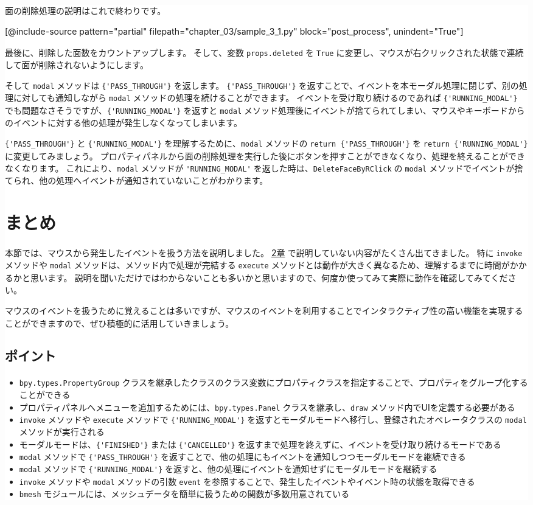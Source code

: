 面の削除処理の説明はこれで終わりです。

[@include-source pattern="partial" filepath="chapter_03/sample_3_1.py" block="post_process", unindent="True"]


最後に、削除した面数をカウントアップします。
そして、変数 `props.deleted` を `True` に変更し、マウスが右クリックされた状態で連続して面が削除されないようにします。

そして `modal` メソッドは `{'PASS_THROUGH'}` を返します。
`{'PASS_THROUGH'}` を返すことで、イベントを本モーダル処理に閉じず、別の処理に対しても通知しながら `modal` メソッドの処理を続けることができます。
イベントを受け取り続けるのであれば `{'RUNNING_MODAL'}` でも問題なさそうですが、`{'RUNNING_MODAL'}` を返すと `modal` メソッド処理後にイベントが捨てられてしまい、マウスやキーボードからのイベントに対する他の処理が発生しなくなってしまいます。

`{'PASS_THROUGH'}` と `{'RUNNING_MODAL'}` を理解するために、`modal` メソッドの `return {'PASS_THROUGH'}` を `return {'RUNNING_MODAL'}` に変更してみましょう。
プロパティパネルから面の削除処理を実行した後にボタンを押すことができなくなり、処理を終えることができなくなります。
これにより、`modal` メソッドが `'RUNNING_MODAL'` を返した時は、`DeleteFaceByRClick` の `modal` メソッドでイベントが捨てられ、他の処理へイベントが通知されていないことがわかります。


# まとめ

本節では、マウスから発生したイベントを扱う方法を説明しました。
[2章](../chapter_02/index.html) で説明していない内容がたくさん出てきました。
特に `invoke` メソッドや `modal` メソッドは、メソッド内で処理が完結する `execute` メソッドとは動作が大きく異なるため、理解するまでに時間がかかるかと思います。
説明を聞いただけではわからないことも多いかと思いますので、何度か使ってみて実際に動作を確認してみてください。

マウスのイベントを扱うために覚えることは多いですが、マウスのイベントを利用することでインタラクティブ性の高い機能を実現することができますので、ぜひ積極的に活用していきましょう。


## ポイント


* `bpy.types.PropertyGroup` クラスを継承したクラスのクラス変数にプロパティクラスを指定することで、プロパティをグループ化することができる
* プロパティパネルへメニューを追加するためには、`bpy.types.Panel` クラスを継承し、`draw` メソッド内でUIを定義する必要がある
*  `invoke` メソッドや `execute` メソッドで `{'RUNNING_MODAL'}` を返すとモーダルモードへ移行し、登録されたオペレータクラスの `modal` メソッドが実行される
* モーダルモードは、`{'FINISHED'}` または `{'CANCELLED'}` を返すまで処理を終えずに、イベントを受け取り続けるモードである
* `modal` メソッドで `{'PASS_THROUGH'}` を返すことで、他の処理にもイベントを通知しつつモーダルモードを継続できる
* `modal` メソッドで `{'RUNNING_MODAL'}` を返すと、他の処理にイベントを通知せずにモーダルモードを継続する
* `invoke` メソッドや `modal` メソッドの引数 `event` を参照することで、発生したイベントやイベント時の状態を取得できる
* `bmesh` モジュールには、メッシュデータを簡単に扱うための関数が多数用意されている
